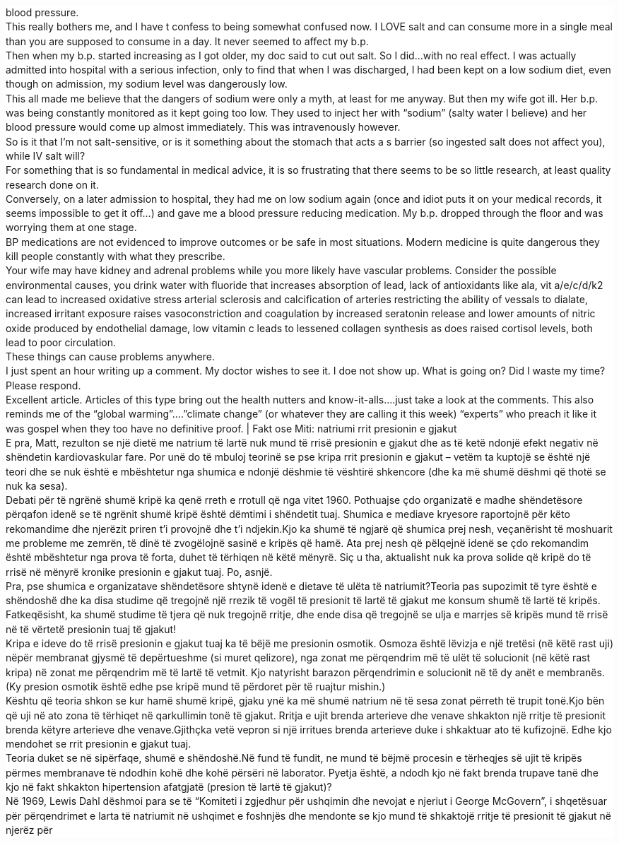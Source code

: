 blood pressure.<br/>This really bothers me, and I have t confess to being somewhat confused now. I LOVE salt and can consume more in a single meal than you are supposed to consume in a day. It never seemed to affect my b.p.<br/>Then when my b.p. started increasing as I got older, my doc said to cut out salt. So I did…with no real effect. I was actually admitted into hospital with a serious infection, only to find that when I was discharged, I had been kept on a low sodium diet, even though on admission, my sodium level was dangerously low.<br/>This all made me believe that the dangers of sodium were only a myth, at least for me anyway. But then my wife got ill. Her b.p. was being constantly monitored as it kept going too low. They used to inject her with “sodium” (salty water I believe) and her blood pressure would come up almost immediately. This was intravenously however.<br/>So is it that I’m not salt-sensitive, or is it something about the stomach that acts a s barrier (so ingested salt does not affect you), while IV salt will?<br/>For something that is so fundamental in medical advice, it is so frustrating that there seems to be so little research, at least quality research done on it.<br/>Conversely, on a later admission to hospital, they had me on low sodium again (once and idiot puts it on your medical records, it seems impossible to get it off…) and gave me a blood pressure reducing medication. My b.p. dropped through the floor and was worrying them at one stage.<br/>BP medications are not evidenced to improve outcomes or be safe in most situations. Modern medicine is quite dangerous they kill people constantly with what they prescribe.<br/>Your wife may have kidney and adrenal problems while you more likely have vascular problems. Consider the possible environmental causes, you drink water with fluoride that increases absorption of lead, lack of antioxidants like ala, vit a/e/c/d/k2 can lead to increased oxidative stress arterial sclerosis and calcification of arteries restricting the ability of vessals to dialate, increased irritant exposure raises vasoconstriction and coagulation by increased seratonin release and lower amounts of nitric oxide produced by endothelial damage, low vitamin c leads to lessened collagen synthesis as does raised cortisol levels, both lead to poor circulation.<br/>These things can cause problems anywhere.<br/>I just spent an hour writing up a comment. My doctor wishes to see it. I doe not show up. What is going on? Did I waste my time? Please respond.<br/>Excellent article. Articles of this type bring out the health nutters and know-it-alls….just take a look at the comments. This also reminds me of the “global warming”….”climate change” (or whatever they are calling it this week) “experts” who preach it like it was gospel when they too have no definitive proof. | Fakt ose Miti: natriumi rrit presionin e gjakut<br/>E pra, Matt, rezulton se një dietë me natrium të lartë nuk mund të rrisë presionin e gjakut dhe as të ketë ndonjë efekt negativ në shëndetin kardiovaskular fare. Por unë do të mbuloj teorinë se pse kripa rrit presionin e gjakut – vetëm ta kuptojë se është një teori dhe se nuk është e mbështetur nga shumica e ndonjë dëshmie të vështirë shkencore (dhe ka më shumë dëshmi që thotë se nuk ka sesa).<br/>Debati për të ngrënë shumë kripë ka qenë rreth e rrotull që nga vitet 1960. Pothuajse çdo organizatë e madhe shëndetësore përqafon idenë se të ngrënit shumë kripë është dëmtimi i shëndetit tuaj. Shumica e mediave kryesore raportojnë për këto rekomandime dhe njerëzit priren t’i provojnë dhe t’i ndjekin.Kjo ka shumë të ngjarë që shumica prej nesh, veçanërisht të moshuarit me probleme me zemrën, të dinë të zvogëlojnë sasinë e kripës që hamë. Ata prej nesh që pëlqejnë idenë se çdo rekomandim është mbështetur nga prova të forta, duhet të tërhiqen në këtë mënyrë. Siç u tha, aktualisht nuk ka prova solide që kripë do të rrisë në mënyrë kronike presionin e gjakut tuaj. Po, asnjë.<br/>Pra, pse shumica e organizatave shëndetësore shtynë idenë e dietave të ulëta të natriumit?Teoria pas supozimit të tyre është e shëndoshë dhe ka disa studime që tregojnë një rrezik të vogël të presionit të lartë të gjakut me konsum shumë të lartë të kripës. Fatkeqësisht, ka shumë studime të tjera që nuk tregojnë rritje, dhe ende disa që tregojnë se ulja e marrjes së kripës mund të rrisë në të vërtetë presionin tuaj të gjakut!<br/>Kripa e ideve do të rrisë presionin e gjakut tuaj ka të bëjë me presionin osmotik. Osmoza është lëvizja e një tretësi (në këtë rast uji) nëpër membranat gjysmë të depërtueshme (si muret qelizore), nga zonat me përqendrim më të ulët të solucionit (në këtë rast kripa) në zonat me përqendrim më të lartë të vetmit. Kjo natyrisht barazon përqendrimin e solucionit në të dy anët e membranës. (Ky presion osmotik është edhe pse kripë mund të përdoret për të ruajtur mishin.)<br/>Kështu që teoria shkon se kur hamë shumë kripë, gjaku ynë ka më shumë natrium në të sesa zonat përreth të trupit tonë.Kjo bën që uji në ato zona të tërhiqet në qarkullimin tonë të gjakut. Rritja e ujit brenda arterieve dhe venave shkakton një rritje të presionit brenda këtyre arterieve dhe venave.Gjithçka vetë vepron si një irritues brenda arterieve duke i shkaktuar ato të kufizojnë. Edhe kjo mendohet se rrit presionin e gjakut tuaj.<br/>Teoria duket se në sipërfaqe, shumë e shëndoshë.Në fund të fundit, ne mund të bëjmë procesin e tërheqjes së ujit të kripës përmes membranave të ndodhin kohë dhe kohë përsëri në laborator. Pyetja është, a ndodh kjo në fakt brenda trupave tanë dhe kjo në fakt shkakton hipertension afatgjatë (presion të lartë të gjakut)?<br/>Në 1969, Lewis Dahl dëshmoi para se të “Komiteti i zgjedhur për ushqimin dhe nevojat e njeriut i George McGovern”, i shqetësuar për përqendrimet e larta të natriumit në ushqimet e foshnjës dhe mendonte se kjo mund të shkaktojë rritje të presionit të gjakut në njerëz për